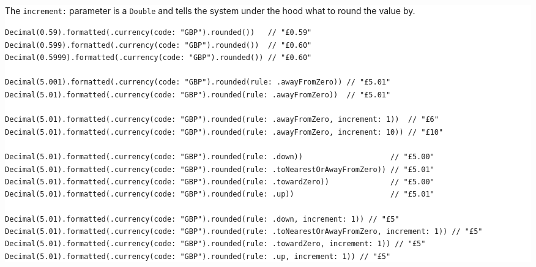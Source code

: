 The `increment:` parameter is a `Double` and tells the system under the hood what to round the value by.

<pre class="splash"><code><span class="type">Decimal</span>(<span class="number">0.59</span>).<span class="call">formatted</span>(.<span class="call">currency</span>(code: <span class="string">"GBP"</span>).<span class="call">rounded</span>())   <span class="comment">// "£0.59"</span>
<span class="type">Decimal</span>(<span class="number">0.599</span>).<span class="call">formatted</span>(.<span class="call">currency</span>(code: <span class="string">"GBP"</span>).<span class="call">rounded</span>())  <span class="comment">// "£0.60"</span>
<span class="type">Decimal</span>(<span class="number">0.5999</span>).<span class="call">formatted</span>(.<span class="call">currency</span>(code: <span class="string">"GBP"</span>).<span class="call">rounded</span>()) <span class="comment">// "£0.60"</span>

<span class="type">Decimal</span>(<span class="number">5.001</span>).<span class="call">formatted</span>(.<span class="call">currency</span>(code: <span class="string">"GBP"</span>).<span class="call">rounded</span>(rule: .<span class="dotAccess">awayFromZero</span>)) <span class="comment">// "£5.01"</span>
<span class="type">Decimal</span>(<span class="number">5.01</span>).<span class="call">formatted</span>(.<span class="call">currency</span>(code: <span class="string">"GBP"</span>).<span class="call">rounded</span>(rule: .<span class="dotAccess">awayFromZero</span>))  <span class="comment">// "£5.01"</span>

<span class="type">Decimal</span>(<span class="number">5.01</span>).<span class="call">formatted</span>(.<span class="call">currency</span>(code: <span class="string">"GBP"</span>).<span class="call">rounded</span>(rule: .<span class="dotAccess">awayFromZero</span>, increment: <span class="number">1</span>))  <span class="comment">// "£6"</span>
<span class="type">Decimal</span>(<span class="number">5.01</span>).<span class="call">formatted</span>(.<span class="call">currency</span>(code: <span class="string">"GBP"</span>).<span class="call">rounded</span>(rule: .<span class="dotAccess">awayFromZero</span>, increment: <span class="number">10</span>)) <span class="comment">// "£10"</span>

<span class="type">Decimal</span>(<span class="number">5.01</span>).<span class="call">formatted</span>(.<span class="call">currency</span>(code: <span class="string">"GBP"</span>).<span class="call">rounded</span>(rule: .<span class="dotAccess">down</span>))                    <span class="comment">// "£5.00"</span>
<span class="type">Decimal</span>(<span class="number">5.01</span>).<span class="call">formatted</span>(.<span class="call">currency</span>(code: <span class="string">"GBP"</span>).<span class="call">rounded</span>(rule: .<span class="dotAccess">toNearestOrAwayFromZero</span>)) <span class="comment">// "£5.01"</span>
<span class="type">Decimal</span>(<span class="number">5.01</span>).<span class="call">formatted</span>(.<span class="call">currency</span>(code: <span class="string">"GBP"</span>).<span class="call">rounded</span>(rule: .<span class="dotAccess">towardZero</span>))              <span class="comment">// "£5.00"</span>
<span class="type">Decimal</span>(<span class="number">5.01</span>).<span class="call">formatted</span>(.<span class="call">currency</span>(code: <span class="string">"GBP"</span>).<span class="call">rounded</span>(rule: .<span class="dotAccess">up</span>))                      <span class="comment">// "£5.01"</span>

<span class="type">Decimal</span>(<span class="number">5.01</span>).<span class="call">formatted</span>(.<span class="call">currency</span>(code: <span class="string">"GBP"</span>).<span class="call">rounded</span>(rule: .<span class="dotAccess">down</span>, increment: <span class="number">1</span>)) <span class="comment">// "£5"</span>
<span class="type">Decimal</span>(<span class="number">5.01</span>).<span class="call">formatted</span>(.<span class="call">currency</span>(code: <span class="string">"GBP"</span>).<span class="call">rounded</span>(rule: .<span class="dotAccess">toNearestOrAwayFromZero</span>, increment: <span class="number">1</span>)) <span class="comment">// "£5"</span>
<span class="type">Decimal</span>(<span class="number">5.01</span>).<span class="call">formatted</span>(.<span class="call">currency</span>(code: <span class="string">"GBP"</span>).<span class="call">rounded</span>(rule: .<span class="dotAccess">towardZero</span>, increment: <span class="number">1</span>)) <span class="comment">// "£5"</span>
<span class="type">Decimal</span>(<span class="number">5.01</span>).<span class="call">formatted</span>(.<span class="call">currency</span>(code: <span class="string">"GBP"</span>).<span class="call">rounded</span>(rule: .<span class="dotAccess">up</span>, increment: <span class="number">1</span>)) <span class="comment">// "£5"</span></code></pre>
